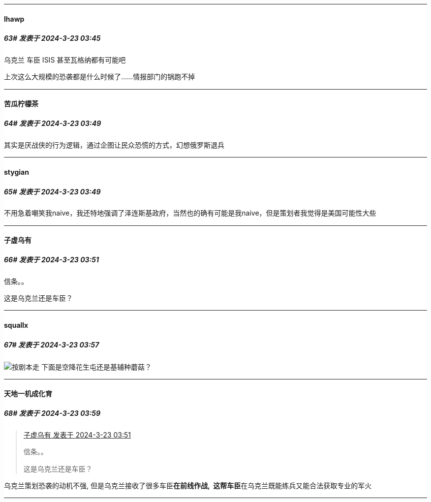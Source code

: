 *****

####  lhawp  
##### 63#       发表于 2024-3-23 03:45

乌克兰 车臣 ISIS 甚至瓦格纳都有可能吧

上次这么大规模的恐袭都是什么时候了……情报部门的锅跑不掉

*****

####  苦瓜柠檬茶  
##### 64#       发表于 2024-3-23 03:49

其实是厌战侠的行为逻辑，通过企图让民众恐慌的方式，幻想俄罗斯退兵

*****

####  stygian  
##### 65#       发表于 2024-3-23 03:49

不用急着嘲笑我naive，我还特地强调了泽连斯基政府，当然也的确有可能是我naive，但是策划者我觉得是美国可能性大些


*****

####  子虚乌有  
##### 66#       发表于 2024-3-23 03:51

信条。。

这是乌克兰还是车臣？


*****

####  squallx  
##### 67#       发表于 2024-3-23 03:57

<img src="https://static.saraba1st.com/image/smiley/face2017/037.png" referrerpolicy="no-referrer">按剧本走 下面是空降花生屯还是基辅种蘑菇？

*****

####  天地一机成化育  
##### 68#       发表于 2024-3-23 03:59

<blockquote><a href="httphttps://bbs.saraba1st.com/2b/forum.php?mod=redirect&amp;goto=findpost&amp;pid=64345124&amp;ptid=2176706" target="_blank">子虚乌有 发表于 2024-3-23 03:51</a>

信条。。

这是乌克兰还是车臣？</blockquote>
乌克兰策划恐袭的动机不强, 但是乌克兰接收了很多车臣**在前线作战,  这帮车臣**在乌克兰既能练兵又能合法获取专业的军火


*****
